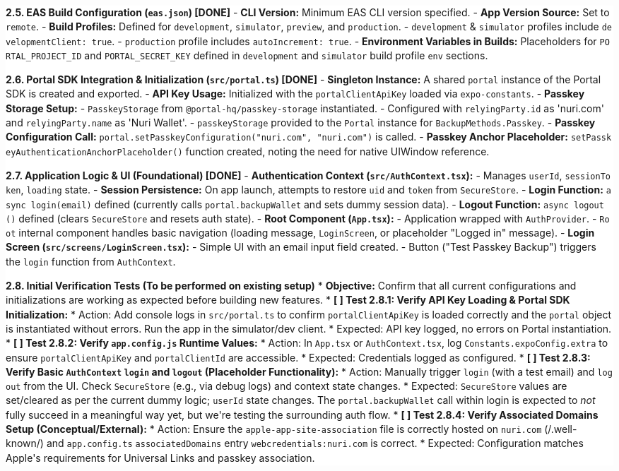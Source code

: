 **2.5. EAS Build Configuration (`eas.json`) [DONE]**
    - **CLI Version:** Minimum EAS CLI version specified.
    - **App Version Source:** Set to `remote`.
    - **Build Profiles:** Defined for `development`, `simulator`, `preview`, and `production`.
        - `development` & `simulator` profiles include `developmentClient: true`.
        - `production` profile includes `autoIncrement: true`.
    - **Environment Variables in Builds:** Placeholders for `PORTAL_PROJECT_ID` and `PORTAL_SECRET_KEY` defined in `development` and `simulator` build profile `env` sections.

**2.6. Portal SDK Integration & Initialization (`src/portal.ts`) [DONE]**
    - **Singleton Instance:** A shared `portal` instance of the Portal SDK is created and exported.
    - **API Key Usage:** Initialized with the `portalClientApiKey` loaded via `expo-constants`.
    - **Passkey Storage Setup:**
        - `PasskeyStorage` from `@portal-hq/passkey-storage` instantiated.
        - Configured with `relyingParty.id` as 'nuri.com' and `relyingParty.name` as 'Nuri Wallet'.
        - `passkeyStorage` provided to the `Portal` instance for `BackupMethods.Passkey`.
    - **Passkey Configuration Call:** `portal.setPasskeyConfiguration("nuri.com", "nuri.com")` is called.
    - **Passkey Anchor Placeholder:** `setPasskeyAuthenticationAnchorPlaceholder()` function created, noting the need for native UIWindow reference.

**2.7. Application Logic & UI (Foundational) [DONE]**
    - **Authentication Context (`src/AuthContext.tsx`):**
        - Manages `userId`, `sessionToken`, `loading` state.
        - **Session Persistence:** On app launch, attempts to restore `uid` and `token` from `SecureStore`.
        - **Login Function:** `async login(email)` defined (currently calls `portal.backupWallet` and sets dummy session data).
        - **Logout Function:** `async logout()` defined (clears `SecureStore` and resets auth state).
    - **Root Component (`App.tsx`):**
        - Application wrapped with `AuthProvider`.
        - `Root` internal component handles basic navigation (loading message, `LoginScreen`, or placeholder "Logged in" message).
    - **Login Screen (`src/screens/LoginScreen.tsx`):**
        - Simple UI with an email input field created.
        - Button ("Test Passkey Backup") triggers the `login` function from `AuthContext`.

**2.8. Initial Verification Tests (To be performed on existing setup)**
    *   **Objective:** Confirm that all current configurations and initializations are working as expected before building new features.
    *   **[ ] Test 2.8.1: Verify API Key Loading & Portal SDK Initialization:**
        *   Action: Add console logs in `src/portal.ts` to confirm `portalClientApiKey` is loaded correctly and the `portal` object is instantiated without errors. Run the app in the simulator/dev client.
        *   Expected: API key logged, no errors on Portal instantiation.
    *   **[ ] Test 2.8.2: Verify `app.config.js` Runtime Values:**
        *   Action: In `App.tsx` or `AuthContext.tsx`, log `Constants.expoConfig.extra` to ensure `portalClientApiKey` and `portalClientId` are accessible.
        *   Expected: Credentials logged as configured.
    *   **[ ] Test 2.8.3: Verify Basic `AuthContext` `login` and `logout` (Placeholder Functionality):**
        *   Action: Manually trigger `login` (with a test email) and `logout` from the UI. Check `SecureStore` (e.g., via debug logs) and context state changes.
        *   Expected: `SecureStore` values are set/cleared as per the current dummy logic; `userId` state changes. The `portal.backupWallet` call within login is expected to *not* fully succeed in a meaningful way yet, but we're testing the surrounding auth flow.
    *   **[ ] Test 2.8.4: Verify Associated Domains Setup (Conceptual/External):**
        *   Action: Ensure the `apple-app-site-association` file is correctly hosted on `nuri.com` (/.well-known/) and `app.config.ts` `associatedDomains` entry `webcredentials:nuri.com` is correct.
        *   Expected: Configuration matches Apple's requirements for Universal Links and passkey association.
